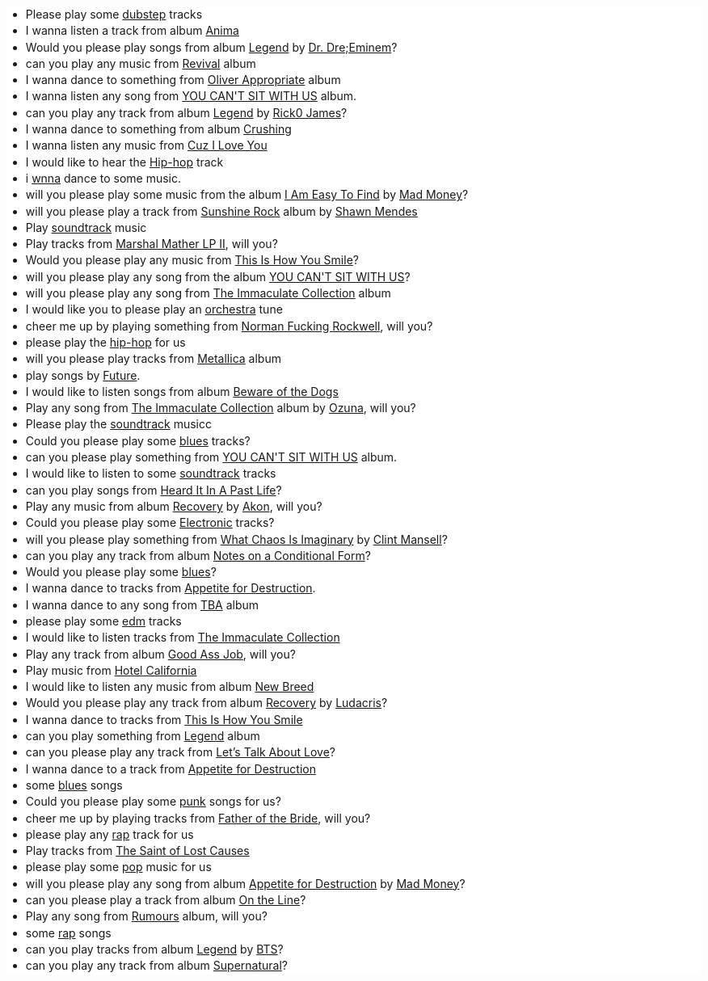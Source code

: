 - Please play some [dubstep](track_genre) tracks
- I wanna listen a track from album [Anima](track_album)
- Would you please play songs from album [Legend](track_album) by [Dr. Dre;Eminem](track_artist)?
- can you play any music from [Revival](track_album) album
- I wanna dance to something from [Oliver Appropriate](track_album) album
- I wanna listen any song from [YOU CAN'T SIT WITH US](track_album) album.
- can you play any track from album [Legend](track_album) by [Rick0 James](track_artist)?
- I wanna dance to something from album [Crushing](track_album)
- I wanna listen any music from [Cuz I Love You](track_album)
- I would like to hear the [Hip-hop](track_genre) track
- i [wnna](grammar:want) dance to some music.
- will you please play some music from the album [I Am Easy To Find](track_album) by [Mad Money](track_artist)?
- will you please play a track from [Sunshine Rock](track_album) album by [Shawn Mendes](track_artist)
- Play [soundtrack](track_genre) music
- Play tracks from [Marshal Mather LP II](track_album), will you?
- Would you please play any music from [This Is How You Smile](track_album)?
- will you please play any song from the album [YOU CAN'T SIT WITH US](track_album)?
- will you please play any song from [The Immaculate Collection](track_album) album
- I would like you to please play an [orchestra](track_genre) tune
- cheer me up by playing something from [Norman Fucking Rockwell](track_album), will you?
- please play the [hip-hop](track_genre) for us
- will you please play tracks from [Metallica](track_album) album
- play songs by [Future](track_artist).
- I would like to listen songs from album [Beware of the Dogs](track_album)
- Play any song from [The Immaculate Collection](track_album) album by [Ozuna](track_artist), will you?
- Please play the [soundtrack](track_genre) musicc
- Could you please play some [blues](track_genre) tracks?
- can you please play something from [YOU CAN'T SIT WITH US](track_album) album.
- I would like to listen to some [soundtrack](track_genre) tracks
- can you play songs from [Heard It In A Past Life](track_album)?
- Play any music from album [Recovery](track_album) by [Akon](track_artist), will you?
- Could you please play some [Electronic](track_genre) tracks?
- will you please play something from [What Chaos Is Imaginary](track_album) by [Clint Mansell](track_artist)?
- can you play any track from album [Notes on a Conditional Form](track_album)?
- Would you please play some [blues](track_genre)?
- I wanna dance to tracks from [Appetite for Destruction](track_album).
- I wanna dance to any song from [TBA](track_album) album
- please play some [edm](track_genre) tracks
- I would like to listen tracks from [The Immaculate Collection](track_album)
- Play any track from album [Good Ass Job](track_album), will you?
- Play music from [Hotel California](track_album)
- I would like to listen any music from album [New Breed](track_album)
- Would you please play any track from album [Recovery](track_album) by [Ludacris](track_artist)?
- I wanna dance to tracks from [This Is How You Smile](track_album)
- can you play something from [Legend](track_album) album
- can you please play any track from [Let’s Talk About Love](track_album)?
- I wanna dance to a track from [Appetite for Destruction](track_album)
- some [blues](track_genre) songs
- Could you please play some [punk](track_genre) songs for us?
- cheer me up by playing tracks from [Father of the Bride](track_album), will you?
- please play any [rap](track_genre) track for us
- Play tracks from [The Saint of Lost Causes](track_album)
- please play some [pop](track_genre) music for us
- will you please play any song from album [Appetite for Destruction](track_album) by [Mad Money](track_artist)?
- can you please play a track from album [On the Line](track_album)?
- Play any song from [Rumours](track_album) album, will you?
- some [rap](track_genre) songs
- can you play tracks from album [Legend](track_album) by [BTS](track_artist)?
- can you play any track from album [Supernatural](track_album)?